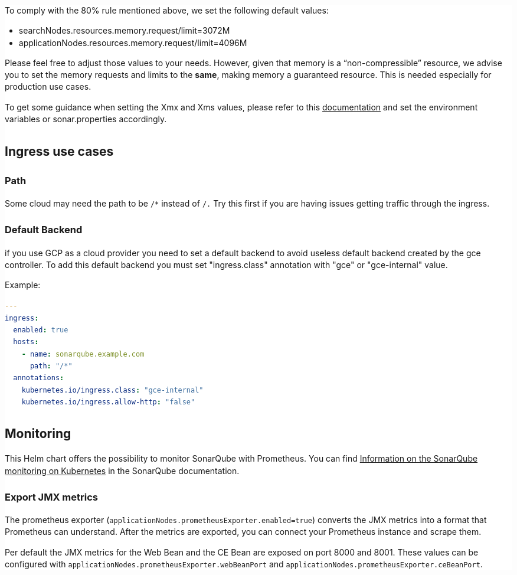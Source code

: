 To comply with the 80% rule mentioned above, we set the following default values:

* searchNodes.resources.memory.request/limit=3072M
* applicationNodes.resources.memory.request/limit=4096M

Please feel free to adjust those values to your needs. However, given that memory is a “non-compressible” resource, we advise you to set the memory requests and limits to the **same**, making memory a guaranteed resource. This is needed especially for production use cases.

To get some guidance when setting the Xmx and Xms values, please refer to this [documentation](https://docs.sonarsource.com/sonarqube/latest/setup-and-upgrade/configure-and-operate-a-server/environment-variables/) and set the environment variables or sonar.properties accordingly.

## Ingress use cases

### Path

Some cloud may need the path to be `/*` instead of `/.` Try this first if you are having issues getting traffic through the ingress.

### Default Backend

if you use GCP as a cloud provider you need to set a default backend to avoid useless default backend created by the gce controller. To add this default backend you must set "ingress.class" annotation with "gce" or "gce-internal" value.

Example:

```yaml
---
ingress:
  enabled: true
  hosts:
    - name: sonarqube.example.com
      path: "/*"
  annotations:
    kubernetes.io/ingress.class: "gce-internal"
    kubernetes.io/ingress.allow-http: "false"
```

## Monitoring

This Helm chart offers the possibility to monitor SonarQube with Prometheus. You can find [Information on the SonarQube monitoring on Kubernetes](https://docs.sonarsource.com/sonarqube/latest/setup-and-upgrade/deploy-on-kubernetes/set-up-monitoring/introduction/) in the SonarQube documentation.

### Export JMX metrics

The prometheus exporter (`applicationNodes.prometheusExporter.enabled=true`) converts the JMX metrics into a format that Prometheus can understand. After the metrics are exported, you can connect your Prometheus instance and scrape them.

Per default the JMX metrics for the Web Bean and the CE Bean are exposed on port 8000 and 8001. These values can be configured with `applicationNodes.prometheusExporter.webBeanPort` and `applicationNodes.prometheusExporter.ceBeanPort`.
